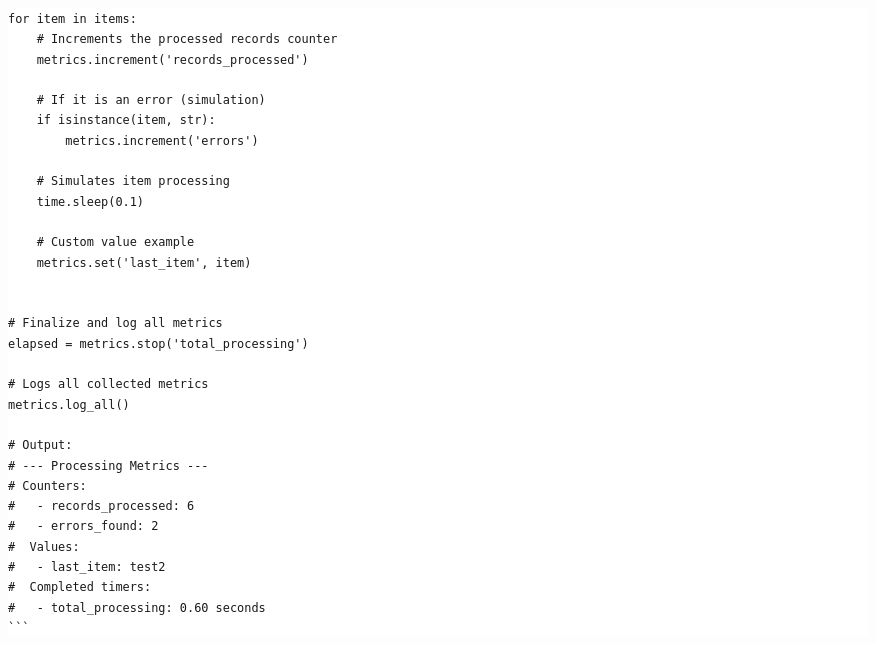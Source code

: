     
    for item in items:
        # Increments the processed records counter
        metrics.increment('records_processed')

        # If it is an error (simulation)
        if isinstance(item, str):
            metrics.increment('errors')
    
        # Simulates item processing
        time.sleep(0.1)
    
        # Custom value example
        metrics.set('last_item', item)
    
    
    # Finalize and log all metrics
    elapsed = metrics.stop('total_processing')
    
    # Logs all collected metrics
    metrics.log_all()
    
    # Output:
    # --- Processing Metrics ---
    # Counters:
    #   - records_processed: 6
    #   - errors_found: 2
    #  Values:
    #   - last_item: test2
    #  Completed timers:
    #   - total_processing: 0.60 seconds
    ```

